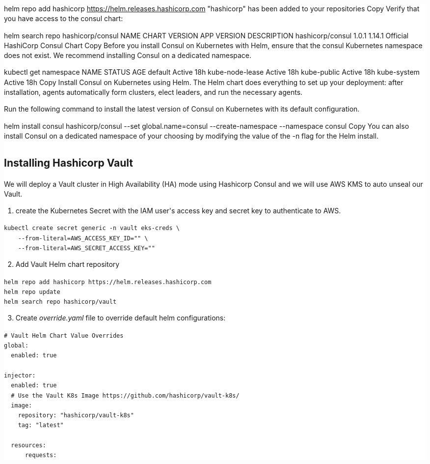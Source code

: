  helm repo add hashicorp https://helm.releases.hashicorp.com
 "hashicorp" has been added to your repositories
Copy
Verify that you have access to the consul chart:

 helm search repo hashicorp/consul
NAME                CHART VERSION   APP VERSION DESCRIPTION
hashicorp/consul    1.0.1           1.14.1      Official HashiCorp Consul Chart
Copy
Before you install Consul on Kubernetes with Helm, ensure that the consul Kubernetes namespace does not exist. We recommend installing Consul on a dedicated namespace.

 kubectl get namespace
NAME              STATUS   AGE
default           Active   18h
kube-node-lease   Active   18h
kube-public       Active   18h
kube-system       Active   18h
Copy
Install Consul on Kubernetes using Helm. The Helm chart does everything to set up your deployment: after installation, agents automatically form clusters, elect leaders, and run the necessary agents.

Run the following command to install the latest version of Consul on Kubernetes with its default configuration.

 helm install consul hashicorp/consul --set global.name=consul --create-namespace --namespace consul
Copy
You can also install Consul on a dedicated namespace of your choosing by modifying the value of the -n flag for the Helm install.


## Installing Hashicorp Vault

We will deploy a Vault cluster in High Availability (HA) mode using Hashicorp Consul and we will use AWS KMS to auto unseal our Vault.

1. create the Kubernetes Secret with the IAM user's access key and secret key to authenticate to AWS.

```
kubectl create secret generic -n vault eks-creds \
    --from-literal=AWS_ACCESS_KEY_ID="" \
    --from-literal=AWS_SECRET_ACCESS_KEY=""
```  

2. Add Vault Helm chart repository
   
```
helm repo add hashicorp https://helm.releases.hashicorp.com
helm repo update
helm search repo hashicorp/vault
```

3. Create *override.yaml* file to override default helm configurations:

```
# Vault Helm Chart Value Overrides
global:
  enabled: true

injector:
  enabled: true
  # Use the Vault K8s Image https://github.com/hashicorp/vault-k8s/
  image:
    repository: "hashicorp/vault-k8s"
    tag: "latest"

  resources:
      requests:
```